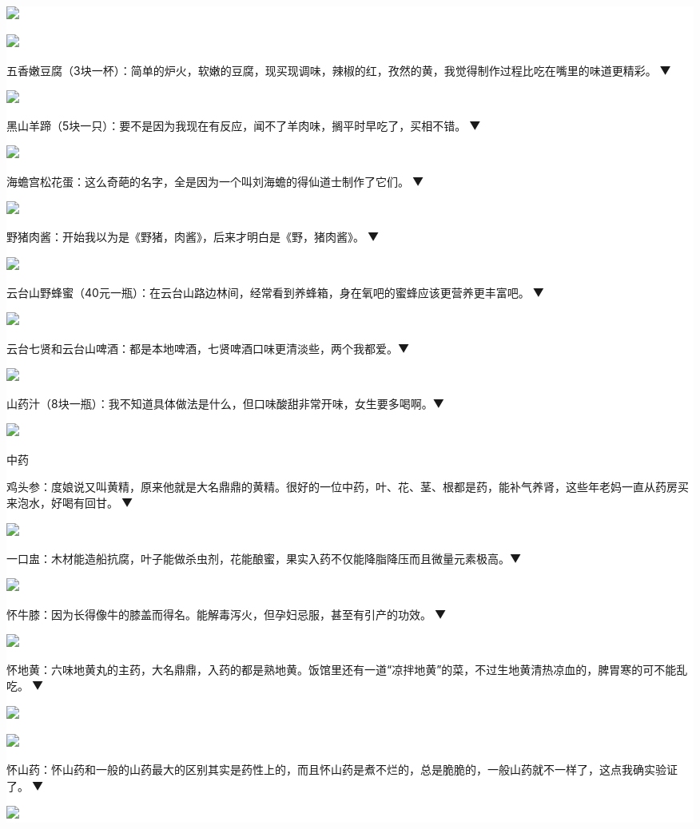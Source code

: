 ![](http://img1.tuniucdn.com/site/images/yj_2016/init-img.jpg)

![](http://img1.tuniucdn.com/site/images/yj_2016/init-img.jpg)

五香嫩豆腐（3块一杯）：简单的炉火，软嫩的豆腐，现买现调味，辣椒的红，孜然的黄，我觉得制作过程比吃在嘴里的味道更精彩。 ▼

![](http://img1.tuniucdn.com/site/images/yj_2016/init-img.jpg)

黑山羊蹄（5块一只）：要不是因为我现在有反应，闻不了羊肉味，搁平时早吃了，买相不错。 ▼

![](http://img1.tuniucdn.com/site/images/yj_2016/init-img.jpg)

海蟾宫松花蛋：这么奇葩的名字，全是因为一个叫刘海蟾的得仙道士制作了它们。 ▼

![](http://img1.tuniucdn.com/site/images/yj_2016/init-img.jpg)

野猪肉酱：开始我以为是《野猪，肉酱》，后来才明白是《野，猪肉酱》。 ▼

![](http://img1.tuniucdn.com/site/images/yj_2016/init-img.jpg)

云台山野蜂蜜（40元一瓶）：在云台山路边林间，经常看到养蜂箱，身在氧吧的蜜蜂应该更营养更丰富吧。 ▼

![](http://img1.tuniucdn.com/site/images/yj_2016/init-img.jpg)

云台七贤和云台山啤酒：都是本地啤酒，七贤啤酒口味更清淡些，两个我都爱。▼

![](http://img1.tuniucdn.com/site/images/yj_2016/init-img.jpg)

山药汁（8块一瓶）：我不知道具体做法是什么，但口味酸甜非常开味，女生要多喝啊。▼

![](http://img1.tuniucdn.com/site/images/yj_2016/init-img.jpg)

中药

鸡头参：度娘说又叫黄精，原来他就是大名鼎鼎的黄精。很好的一位中药，叶、花、茎、根都是药，能补气养肾，这些年老妈一直从药房买来泡水，好喝有回甘。 ▼

![](http://img1.tuniucdn.com/site/images/yj_2016/init-img.jpg)

一口盅：木材能造船抗腐，叶子能做杀虫剂，花能酿蜜，果实入药不仅能降脂降压而且微量元素极高。▼

![](http://img1.tuniucdn.com/site/images/yj_2016/init-img.jpg)

怀牛膝：因为长得像牛的膝盖而得名。能解毒泻火，但孕妇忌服，甚至有引产的功效。 ▼

![](http://img1.tuniucdn.com/site/images/yj_2016/init-img.jpg)

怀地黄：六味地黄丸的主药，大名鼎鼎，入药的都是熟地黄。饭馆里还有一道“凉拌地黄”的菜，不过生地黄清热凉血的，脾胃寒的可不能乱吃。 ▼

![](http://img1.tuniucdn.com/site/images/yj_2016/init-img.jpg)

![](http://img1.tuniucdn.com/site/images/yj_2016/init-img.jpg)

怀山药：怀山药和一般的山药最大的区别其实是药性上的，而且怀山药是煮不烂的，总是脆脆的，一般山药就不一样了，这点我确实验证了。 ▼

![](http://img1.tuniucdn.com/site/images/yj_2016/init-img.jpg)
